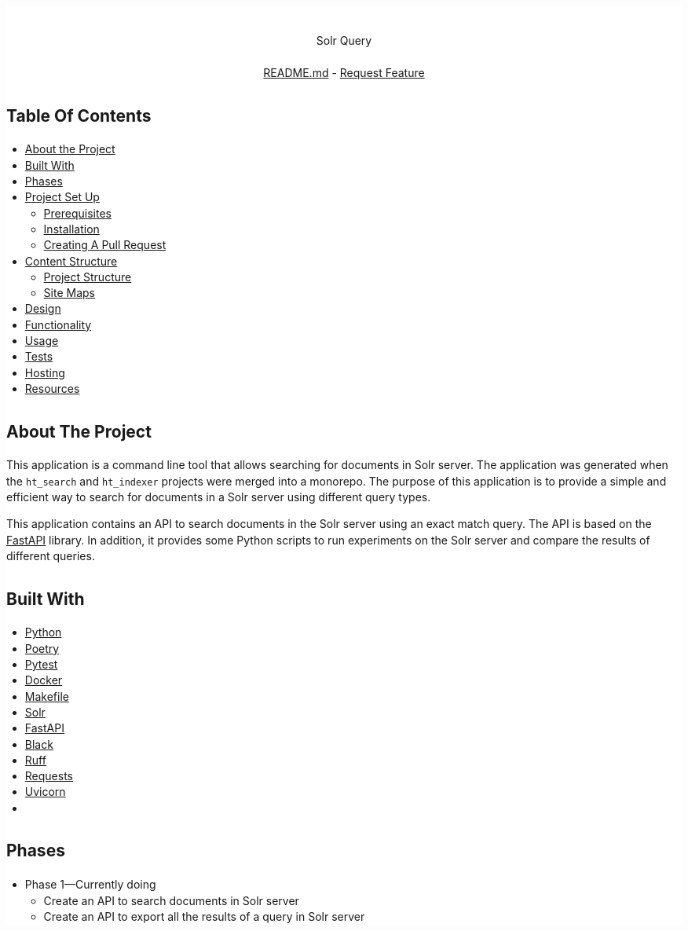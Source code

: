 <br/>
  <p align="center">
    Solr Query
    <br/>
    <br/>
    <a href="https://github.com/hathitrust/index_search_monorepo/tree/main/app/solr_query">README.md</a>
    -
    <a href="https://github.com/hathitrust/index_search_monorepo/tree/main/app/solr_query">Request Feature</a>
  </p>

## Table Of Contents

* [About the Project](#about-the-project)
* [Built With](#built-with)
* [Phases](#phases)
* [Project Set Up](#project-set-up)
  * [Prerequisites](#prerequisites)
  * [Installation](#installation)
  * [Creating A Pull Request](#creating-a-pull-request)
* [Content Structure](#content-structure)
  * [Project Structure](#project-structure)
  * [Site Maps](#site-maps)
* [Design](#design)
* [Functionality](#functionality)
* [Usage](#usage)
* [Tests](#tests)
* [Hosting](#hosting)
* [Resources](#resources)

## About The Project

This application is a command line tool that allows searching for documents in Solr server. The application was generated
when the `ht_search` and `ht_indexer` projects were merged into a monorepo. The purpose of this application is to provide a
simple and efficient way to search for documents in a Solr server using different query types.

This application contains an API to search documents in the Solr server using an exact match query. 
The API is based on the [FastAPI](https://fastapi.tiangolo.com/) library. In addition, it provides some Python scripts to run experiments on the 
Solr server and compare the results of different queries.

## Built With

* [Python](https://www.python.org/)
* [Poetry](https://python-poetry.org/)
* [Pytest](https://docs.pytest.org/en/stable/)
* [Docker](https://www.docker.com/)
* [Makefile](https://www.gnu.org/software/make/)
* [Solr](https://lucene.apache.org/solr/)
* [FastAPI](https://fastapi.tiangolo.com/)
* [Black](https://black.readthedocs.io/en/stable/)
* [Ruff](https://ruff.rs/)
* [Requests](https://docs.python-requests.org/en/latest/)
* [Uvicorn](https://www.uvicorn.org/)
* 
## Phases
- Phase 1—Currently doing
  - Create an API to search documents in Solr server
  - Create an API to export all the results of a query in Solr server